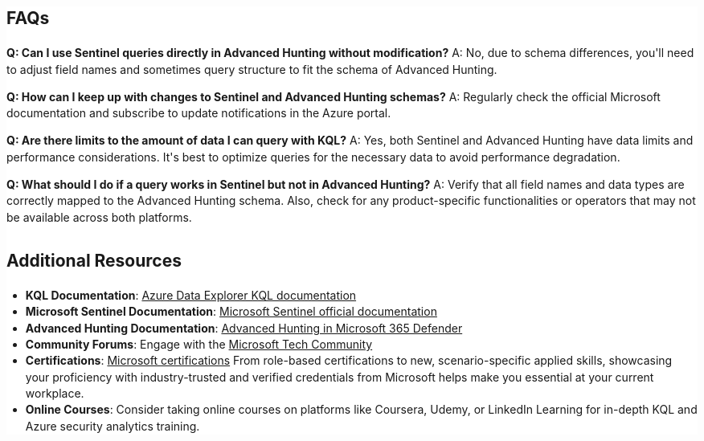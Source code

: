 ## FAQs

**Q: Can I use Sentinel queries directly in Advanced Hunting without modification?**
A: No, due to schema differences, you'll need to adjust field names and sometimes query structure to fit the schema of Advanced Hunting.

**Q: How can I keep up with changes to Sentinel and Advanced Hunting schemas?**
A: Regularly check the official Microsoft documentation and subscribe to update notifications in the Azure portal.

**Q: Are there limits to the amount of data I can query with KQL?**
A: Yes, both Sentinel and Advanced Hunting have data limits and performance considerations. It's best to optimize queries for the necessary data to avoid performance degradation.

**Q: What should I do if a query works in Sentinel but not in Advanced Hunting?**
A: Verify that all field names and data types are correctly mapped to the Advanced Hunting schema. Also, check for any product-specific functionalities or operators that may not be available across both platforms.

## Additional Resources

- **KQL Documentation**: [Azure Data Explorer KQL documentation](https://docs.microsoft.com/azure/data-explorer/kusto/query/)
- **Microsoft Sentinel Documentation**: [Microsoft Sentinel official documentation](https://docs.microsoft.com/azure/sentinel/)
- **Advanced Hunting Documentation**: [Advanced Hunting in Microsoft 365 Defender](https://docs.microsoft.com/microsoft-365/security/defender/advanced-hunting-overview)
- **Community Forums**: Engage with the [Microsoft Tech Community](https://techcommunity.microsoft.com/)
- **Certifications**: [Microsoft certifications](https://learn.microsoft.com/en-us/credentials/) From role-based certifications to new, scenario-specific applied skills, showcasing your proficiency with industry-trusted and verified credentials from Microsoft helps make you essential at your current workplace.
- **Online Courses**: Consider taking online courses on platforms like Coursera, Udemy, or LinkedIn Learning for in-depth KQL and Azure security analytics training.